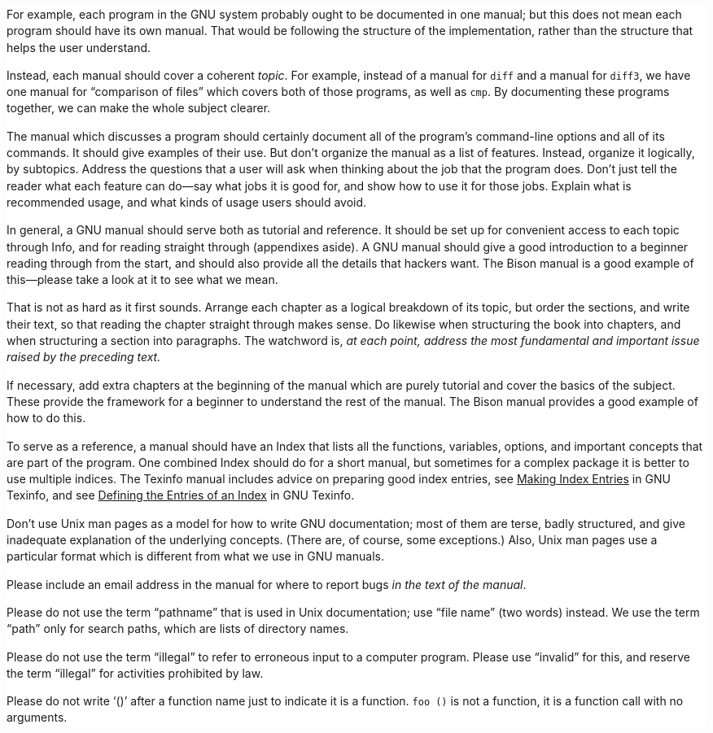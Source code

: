 For example, each program in the GNU system probably ought to be documented in one manual; but this does not mean each program should have its own manual. That would be following the structure of the implementation, rather than the structure that helps the user understand.

Instead, each manual should cover a coherent _topic_. For example, instead of a manual for `diff` and a manual for `diff3`, we have one manual for “comparison of files” which covers both of those programs, as well as `cmp`. By documenting these programs together, we can make the whole subject clearer.

The manual which discusses a program should certainly document all of the program’s command-line options and all of its commands. It should give examples of their use. But don’t organize the manual as a list of features. Instead, organize it logically, by subtopics. Address the questions that a user will ask when thinking about the job that the program does. Don’t just tell the reader what each feature can do—say what jobs it is good for, and show how to use it for those jobs. Explain what is recommended usage, and what kinds of usage users should avoid.

In general, a GNU manual should serve both as tutorial and reference. It should be set up for convenient access to each topic through Info, and for reading straight through (appendixes aside). A GNU manual should give a good introduction to a beginner reading through from the start, and should also provide all the details that hackers want. The Bison manual is a good example of this—please take a look at it to see what we mean.

That is not as hard as it first sounds. Arrange each chapter as a logical breakdown of its topic, but order the sections, and write their text, so that reading the chapter straight through makes sense. Do likewise when structuring the book into chapters, and when structuring a section into paragraphs. The watchword is, _at each point, address the most fundamental and important issue raised by the preceding text._

If necessary, add extra chapters at the beginning of the manual which are purely tutorial and cover the basics of the subject. These provide the framework for a beginner to understand the rest of the manual. The Bison manual provides a good example of how to do this.

To serve as a reference, a manual should have an Index that lists all the functions, variables, options, and important concepts that are part of the program. One combined Index should do for a short manual, but sometimes for a complex package it is better to use multiple indices. The Texinfo manual includes advice on preparing good index entries, see [Making Index Entries](http://www.gnu.org/software/texinfo/manual/texinfo/texinfo.html#Index-Entries) in GNU Texinfo, and see [Defining the Entries of an Index](http://www.gnu.org/software/texinfo/manual/texinfo/texinfo.html#Indexing-Commands) in GNU Texinfo.

Don’t use Unix man pages as a model for how to write GNU documentation; most of them are terse, badly structured, and give inadequate explanation of the underlying concepts. (There are, of course, some exceptions.) Also, Unix man pages use a particular format which is different from what we use in GNU manuals.

Please include an email address in the manual for where to report bugs _in the text of the manual_.

Please do not use the term “pathname” that is used in Unix documentation; use “file name” (two words) instead. We use the term “path” only for search paths, which are lists of directory names.

Please do not use the term “illegal” to refer to erroneous input to a computer program. Please use “invalid” for this, and reserve the term “illegal” for activities prohibited by law.

Please do not write ‘()’ after a function name just to indicate it is a function. `foo ()` is not a function, it is a function call with no arguments.
